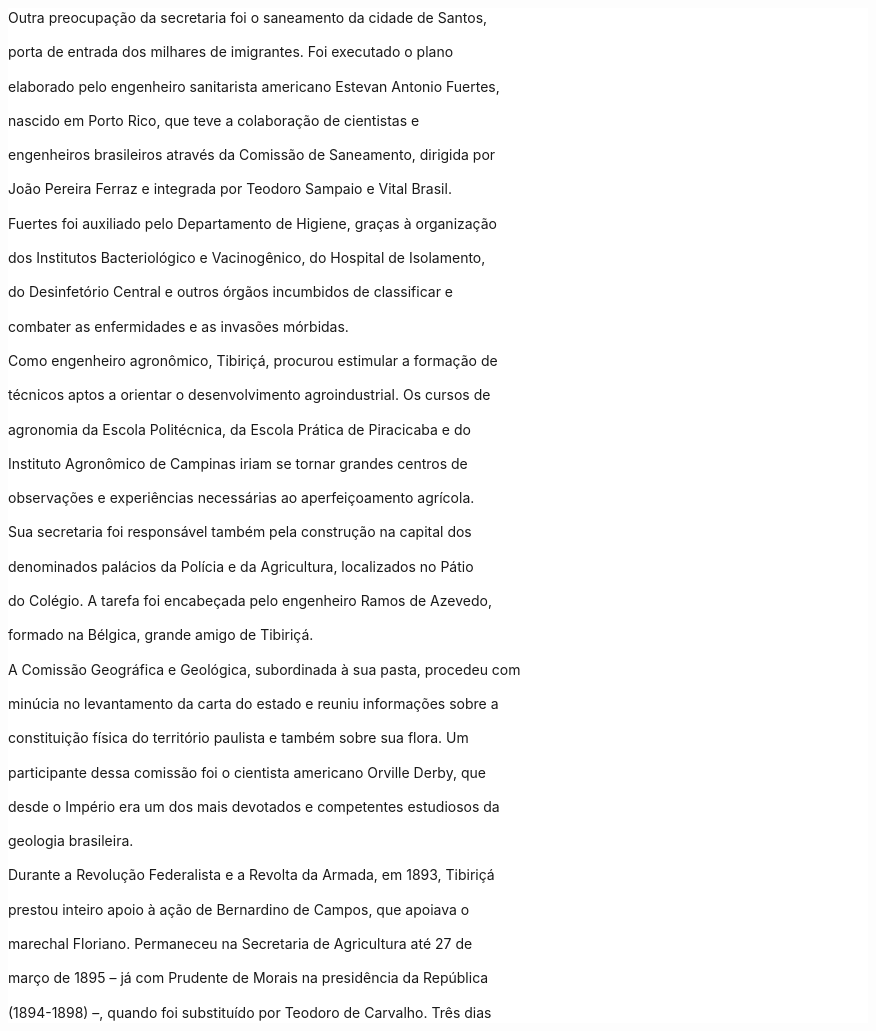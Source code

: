 Outra preocupação da secretaria foi o saneamento da cidade de Santos,

porta de entrada dos milhares de imigrantes. Foi executado o plano

elaborado pelo engenheiro sanitarista americano Estevan Antonio Fuertes,

nascido em Porto Rico, que teve a colaboração de cientistas e

engenheiros brasileiros através da Comissão de Saneamento, dirigida por

João Pereira Ferraz e integrada por Teodoro Sampaio e Vital Brasil.

Fuertes foi auxiliado pelo Departamento de Higiene, graças à organização

dos Institutos Bacteriológico e Vacinogênico, do Hospital de Isolamento,

do Desinfetório Central e outros órgãos incumbidos de classificar e

combater as enfermidades e as invasões mórbidas.



Como engenheiro agronômico, Tibiriçá, procurou estimular a formação de

técnicos aptos a orientar o desenvolvimento agroindustrial. Os cursos de

agronomia da Escola Politécnica, da Escola Prática de Piracicaba e do

Instituto Agronômico de Campinas iriam se tornar grandes centros de

observações e experiências necessárias ao aperfeiçoamento agrícola.



Sua secretaria foi responsável também pela construção na capital dos

denominados palácios da Polícia e da Agricultura, localizados no Pátio

do Colégio. A tarefa foi encabeçada pelo engenheiro Ramos de Azevedo,

formado na Bélgica, grande amigo de Tibiriçá.



A Comissão Geográfica e Geológica, subordinada à sua pasta, procedeu com

minúcia no levantamento da carta do estado e reuniu informações sobre a

constituição física do território paulista e também sobre sua flora. Um

participante dessa comissão foi o cientista americano Orville Derby, que

desde o Império era um dos mais devotados e competentes estudiosos da

geologia brasileira.



Durante a Revolução Federalista e a Revolta da Armada, em 1893, Tibiriçá

prestou inteiro apoio à ação de Bernardino de Campos, que apoiava o

marechal Floriano. Permaneceu na Secretaria de Agricultura até 27 de

março de 1895 – já com Prudente de Morais na presidência da República

(1894-1898) –, quando foi substituído por Teodoro de Carvalho. Três dias
